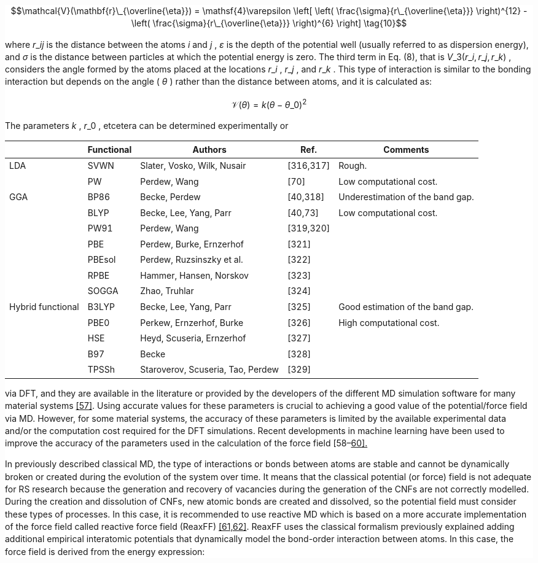 $$\mathcal{V}(\mathbf{r}\_{\overline{\eta}}) = \mathsf{4}\varepsilon \left[ \left( \frac{\sigma}{r\_{\overline{\eta}}} \right)^{12} - \left( \frac{\sigma}{r\_{\overline{\eta}}} \right)^{6} \right] \tag{10}$$

where  $r\_{ij}$  is the distance between the atoms  $i$  and  $j$ ,  $\varepsilon$  is the depth of the potential well (usually referred to as dispersion energy), and *σ* is the distance between particles at which the potential energy is zero. The third term in Eq. (8), that is  $V\_3(r\_i, r\_j, r\_k)$ , considers the angle formed by the atoms placed at the locations  $r\_i$ ,  $r\_j$ , and  $r\_k$ . This type of interaction is similar to the bonding interaction but depends on the angle ( $\theta$ ) rather than the distance between atoms, and it is calculated as:

$$\mathcal{V}(\theta) = k(\theta - \theta\_0)^2 \tag{11}$$

The parameters  $k$ ,  $r\_0$ , etcetera can be determined experimentally or

|                   | Functional | Authors                           | Ref.      | Comments                         |
|-------------------|------------|-----------------------------------|-----------|----------------------------------|
| LDA               | SVWN       | Slater, Vosko, Wilk, Nusair       | [316,317] | Rough.                           |
|                   | PW         | Perdew, Wang                      | [70]      | Low computational cost.          |
| GGA               | BP86       | Becke, Perdew                     | [40,318]  | Underestimation of the band gap. |
|                   | BLYP       | Becke, Lee, Yang, Parr            | [40,73]   | Low computational cost.          |
|                   | PW91       | Perdew, Wang                      | [319,320] |                                  |
|                   | PBE        | Perdew, Burke, Ernzerhof          | [321]     |                                  |
|                   | PBEsol     | Perdew, Ruzsinszky et al.         | [322]     |                                  |
|                   | RPBE       | Hammer, Hansen, Norskov           | [323]     |                                  |
|                   | SOGGA      | Zhao, Truhlar                     | [324]     |                                  |
| Hybrid functional | B3LYP      | Becke, Lee, Yang, Parr            | [325]     | Good estimation of the band gap. |
|                   | PBE0       | Perkew, Ernzerhof, Burke          | [326]     | High computational cost.         |
|                   | HSE        | Heyd, Scuseria, Ernzerhof         | [327]     |                                  |
|                   | B97        | Becke                             | [328]     |                                  |
|                   | TPSSh      | Staroverov, Scuseria, Tao, Perdew | [329]     |                                  |

<span id="page-6-0"></span>via DFT, and they are available in the literature or provided by the developers of the different MD simulation software for many material systems [\[57\]](#page-25-0). Using accurate values for these parameters is crucial to achieving a good value of the potential/force field via MD. However, for some material systems, the accuracy of these parameters is limited by the available experimental data and/or the computation cost required for the DFT simulations. Recent developments in machine learning have been used to improve the accuracy of the parameters used in the calculation of the force field [58–[60\].](#page-25-0)

In previously described classical MD, the type of interactions or bonds between atoms are stable and cannot be dynamically broken or created during the evolution of the system over time. It means that the classical potential (or force) field is not adequate for RS research because the generation and recovery of vacancies during the generation of the CNFs are not correctly modelled. During the creation and dissolution of CNFs, new atomic bonds are created and dissolved, so the potential field must consider these types of processes. In this case, it is recommended to use reactive MD which is based on a more accurate implementation of the force field called reactive force field (ReaxFF) [\[61,62\]](#page-25-0). ReaxFF uses the classical formalism previously explained adding additional empirical interatomic potentials that dynamically model the bond-order interaction between atoms. In this case, the force field is derived from the energy expression:
